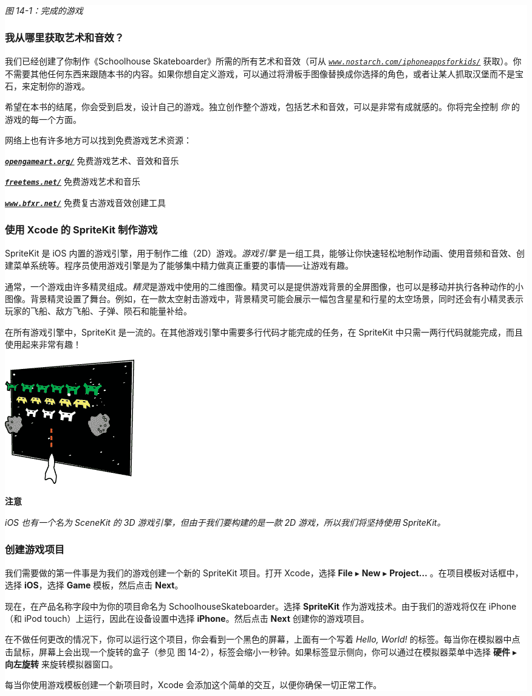 *图 14-1：完成的游戏*

### **我从哪里获取艺术和音效？**

我们已经创建了你制作《Schoolhouse Skateboarder》所需的所有艺术和音效（可从 *[`www.nostarch.com/iphoneappsforkids/`](https://www.nostarch.com/iphoneappsforkids/)* 获取）。你不需要其他任何东西来跟随本书的内容。如果你想自定义游戏，可以通过将滑板手图像替换成你选择的角色，或者让某人抓取汉堡而不是宝石，来定制你的游戏。

希望在本书的结尾，你会受到启发，设计自己的游戏。独立创作整个游戏，包括艺术和音效，可以是非常有成就感的。你将完全控制 *你* 的游戏的每一个方面。

网络上也有许多地方可以找到免费游戏艺术资源：

***[`opengameart.org/`](http://opengameart.org/)*** 免费游戏艺术、音效和音乐

***[`freetems.net/`](http://freetems.net/)*** 免费游戏艺术和音乐

***[`www.bfxr.net/`](http://www.bfxr.net/)*** 免费复古游戏音效创建工具

### **使用 Xcode 的 SpriteKit 制作游戏**

SpriteKit 是 iOS 内置的游戏引擎，用于制作二维（2D）游戏。*游戏引擎* 是一组工具，能够让你快速轻松地制作动画、使用音频和音效、创建菜单系统等。程序员使用游戏引擎是为了能够集中精力做真正重要的事情——让游戏有趣。

通常，一个游戏由许多精灵组成。*精灵*是游戏中使用的二维图像。精灵可以是提供游戏背景的全屏图像，也可以是移动并执行各种动作的小图像。背景精灵设置了舞台。例如，在一款太空射击游戏中，背景精灵可能会展示一幅包含星星和行星的太空场景，同时还会有小精灵表示玩家的飞船、敌方飞船、子弹、陨石和能量补给。

在所有游戏引擎中，SpriteKit 是一流的。在其他游戏引擎中需要多行代码才能完成的任务，在 SpriteKit 中只需一两行代码就能完成，而且使用起来非常有趣！

![](img/Image00271.jpg)

**注意**

*iOS 也有一个名为 SceneKit 的 3D 游戏引擎，但由于我们要构建的是一款 2D 游戏，所以我们将坚持使用 SpriteKit。*

### **创建游戏项目**

我们需要做的第一件事是为我们的游戏创建一个新的 SpriteKit 项目。打开 Xcode，选择 **File** ▸ **New** ▸ **Project…** 。在项目模板对话框中，选择 **iOS**，选择 **Game** 模板，然后点击 **Next**。

现在，在产品名称字段中为你的项目命名为 SchoolhouseSkateboarder。选择 **SpriteKit** 作为游戏技术。由于我们的游戏将仅在 iPhone（和 iPod touch）上运行，因此在设备设置中选择 **iPhone**。然后点击 **Next** 创建你的游戏项目。

在不做任何更改的情况下，你可以运行这个项目，你会看到一个黑色的屏幕，上面有一个写着 *Hello, World!* 的标签。每当你在模拟器中点击鼠标，屏幕上会出现一个旋转的盒子（参见 图 14-2），标签会缩小一秒钟。如果标签显示侧向，你可以通过在模拟器菜单中选择 **硬件** ▸ **向左旋转** 来旋转模拟器窗口。

每当你使用游戏模板创建一个新项目时，Xcode 会添加这个简单的交互，以便你确保一切正常工作。
